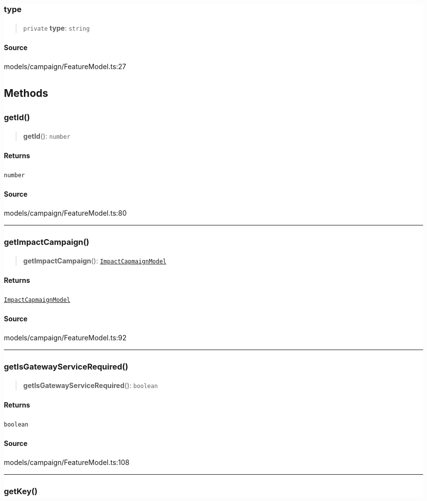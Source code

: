 
### type

> `private` **type**: `string`

#### Source

models/campaign/FeatureModel.ts:27

## Methods

### getId()

> **getId**(): `number`

#### Returns

`number`

#### Source

models/campaign/FeatureModel.ts:80

---

### getImpactCampaign()

> **getImpactCampaign**(): [`ImpactCapmaignModel`](../../ImpactCampaignModel/classes/ImpactCapmaignModel.md)

#### Returns

[`ImpactCapmaignModel`](../../ImpactCampaignModel/classes/ImpactCapmaignModel.md)

#### Source

models/campaign/FeatureModel.ts:92

---

### getIsGatewayServiceRequired()

> **getIsGatewayServiceRequired**(): `boolean`

#### Returns

`boolean`

#### Source

models/campaign/FeatureModel.ts:108

---

### getKey()

